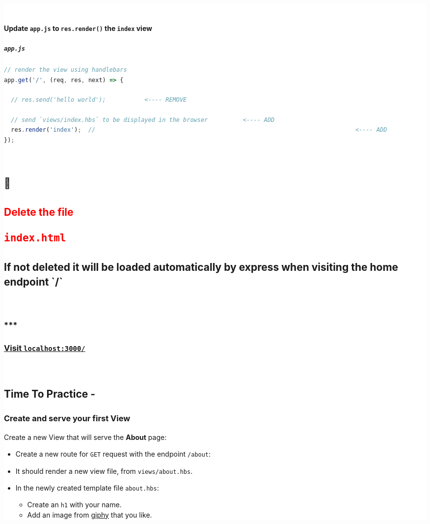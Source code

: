 

<br>

#### Update `app.js` to `res.render()` the `index` view

##### `app.js`

```js
// render the view using handlebars
app.get('/', (req, res, next) => {
  
  // res.send('hello world');       	<---- REMOVE
  
  // send `views/index.hbs` to be displayed in the browser			<---- ADD
  res.render('index');	//  																		<---- ADD
});
```



<br>

## :rotating_light:

<h2 style="color: red">Delete the file <pre>index.html</prepre> 
</h2>

<h2>If not deleted it will be loaded automatically by express when visiting the home endpoint `/`</h2>



<br>



### ***

### [Visit `localhost:3000/`](http://127.0.0.1:3000/)



<br>



## **Time To Practice** - 

### Create and serve your first View



Create a new View that will serve the **About** page:

- Create a new route for `GET` request  with the endpoint `/about`:

- It should render a new view file, from `views/about.hbs`.
- In the newly created template file `about.hbs`:
  - Create an `h1` with your name.
  - Add an image from [giphy](https://giphy.com/) that you like.
